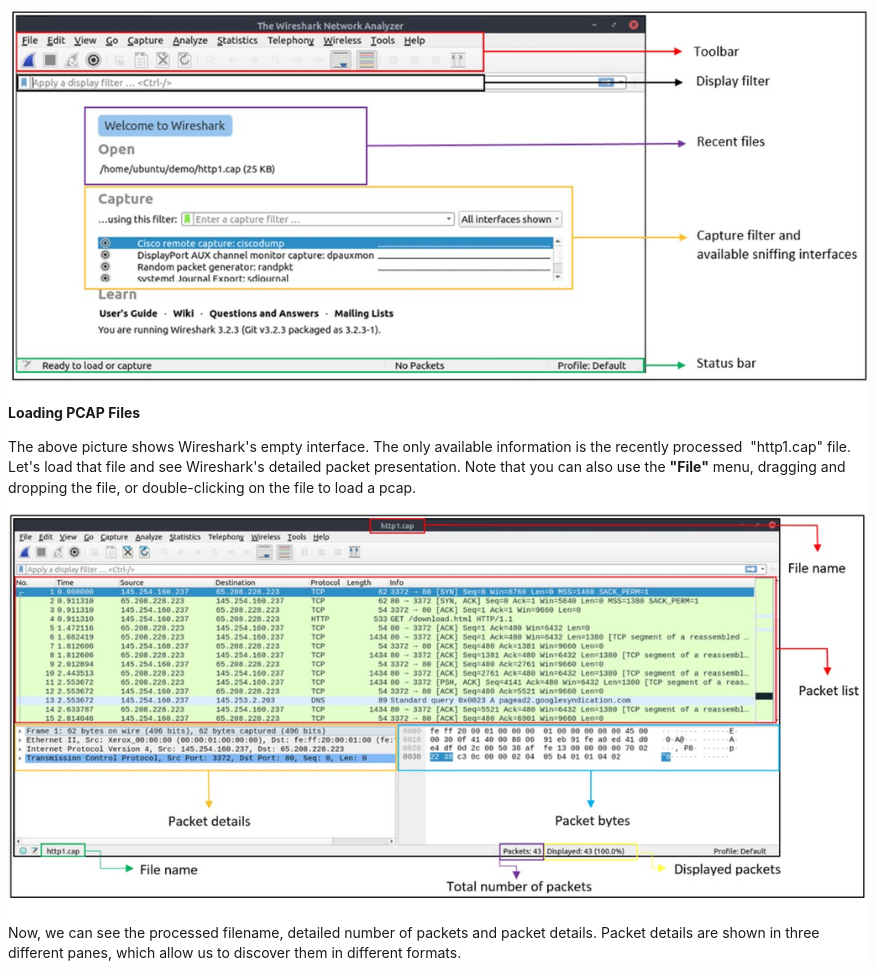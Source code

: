 ![](2023-02-03-05-20-27.png)

**Loading PCAP Files**  

The above picture shows Wireshark's empty interface. The only available information is the recently processed  "http1.cap" file. Let's load that file and see Wireshark's detailed packet presentation. Note that you can also use the **"File"** menu, dragging and dropping the file, or double-clicking on the file to load a pcap.

![](2023-02-03-05-21-37.png)

Now, we can see the processed filename, detailed number of packets and packet details. Packet details are shown in three different panes, which allow us to discover them in different formats. 
